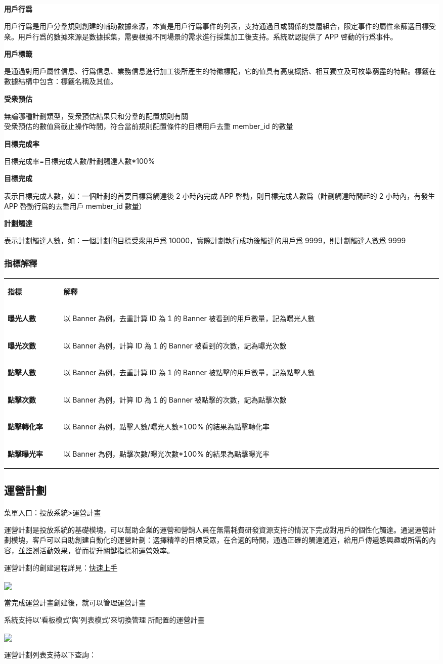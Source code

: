 <tr><td><p><b>用戶行爲</b></p></td><td><p>用戶行爲是用戶分羣規則創建的輔助數據來源，本質是用戶行爲事件的列表，支持通過且或關係的雙層組合，限定事件的屬性來篩選目標受衆。用戶行爲的數據來源是數據採集，需要根據不同場景的需求進行採集加工後支持。系統默認提供了 APP 啓動的行爲事件。</p></td></tr>
<tr><td><p><b>用戶標籤</b></p></td><td><p>是通過對用戶屬性信息、行爲信息、業務信息進行加工後所產生的特徵標記，它的值具有高度概括、相互獨立及可枚舉窮盡的特點。標籤在數據結構中包含：標籤名稱及其值。</p></td></tr>
<tr><td><p><b>受衆預估</b></p></td><td><p>無論哪種計劃類型，受衆預估結果只和分羣的配置規則有關<br/>受衆預估的數值爲截止操作時間，符合當前規則配置條件的目標用戶去重 member_id 的數量</p></td></tr>
<tr><td><p><b>目標完成率</b></p></td><td><p>目標完成率=目標完成人數/計劃觸達人數*100%</p></td></tr>
<tr><td><p><b>目標完成</b></p></td><td><p>表示目標完成人數，如：一個計劃的首要目標爲觸達後 2 小時內完成 APP 啓動，則目標完成人數爲（計劃觸達時間起的 2 小時內，有發生 APP 啓動行爲的去重用戶 member_id 數量）</p></td></tr>
<tr><td><p><b>計劃觸達</b></p></td><td><p>表示計劃觸達人數，如：一個計劃的目標受衆用戶爲 10000，實際計劃執行成功後觸達的用戶爲 9999，則計劃觸達人數爲 9999</p></td></tr>
</tbody>
</table>

### 指標解釋

<table header_column="1">
<colgroup>
<col width="111"/>
<col width="753"/>
</colgroup>
<tbody>
<tr><td><p><b>指標</b></p></td><td><p><b>解釋</b></p></td></tr>
<tr><td><p><b>曝光人數</b></p></td><td><p>以 Banner 為例，去重計算 ID 為 1 的 Banner 被看到的用戶數量，記為曝光人數</p></td></tr>
<tr><td><p><b>曝光次數</b></p></td><td><p>以 Banner 為例，計算 ID 為 1 的 Banner 被看到的次數，記為曝光次數</p></td></tr>
<tr><td><p><b>點擊人數</b></p></td><td><p>以 Banner 為例，去重計算 ID 為 1 的 Banner 被點擊的用戶數量，記為點擊人數</p></td></tr>
<tr><td><p><b>點擊次數</b></p></td><td><p>以 Banner 為例，計算 ID 為 1 的 Banner 被點擊的次數，記為點擊次數</p></td></tr>
<tr><td><p><b>點擊轉化率</b></p></td><td><p>以 Banner 為例，點擊人數/曝光人數*100% 的結果為點擊轉化率</p></td></tr>
<tr><td><p><b>點擊曝光率</b></p></td><td><p>以 Banner 為例，點擊次數/曝光次數*100% 的結果為點擊曝光率</p></td></tr>
</tbody>
</table>

## 運營計劃

菜單入口：投放系統&gt;運營計畫

運營計劃是投放系統的基礎模塊，可以幫助企業的運營和營銷人員在無需耗費研發資源支持的情況下完成對用戶的個性化觸達。通過運營計劃模塊，客戶可以自助創建自動化的運營計劃：選擇精準的目標受眾，在合適的時間，通過正確的觸達通道，給用戶傳遞感興趣或所需的內容，並監測活動效果，從而提升關鍵指標和運營效率。

運營計劃的創建過程詳見：[快速上手](./GdSVwFnmjiJU1IkugcWcIEc8nzz)

<img src="/assets/OAJQbGoYjoPJTTxbmDtccHkOnxe.png" src-width="3864" src-height="1652" align="center"/>

當完成運營計畫創建後，就可以管理運營計畫

系統支持以‘看板模式’與‘列表模式’來切換管理 所配置的運營計畫

<img src="/assets/QcqUb0SXsomIdWxuEakcQT4qnic.png" src-width="3074" src-height="1584" align="center"/>

運營計劃列表支持以下查詢：
